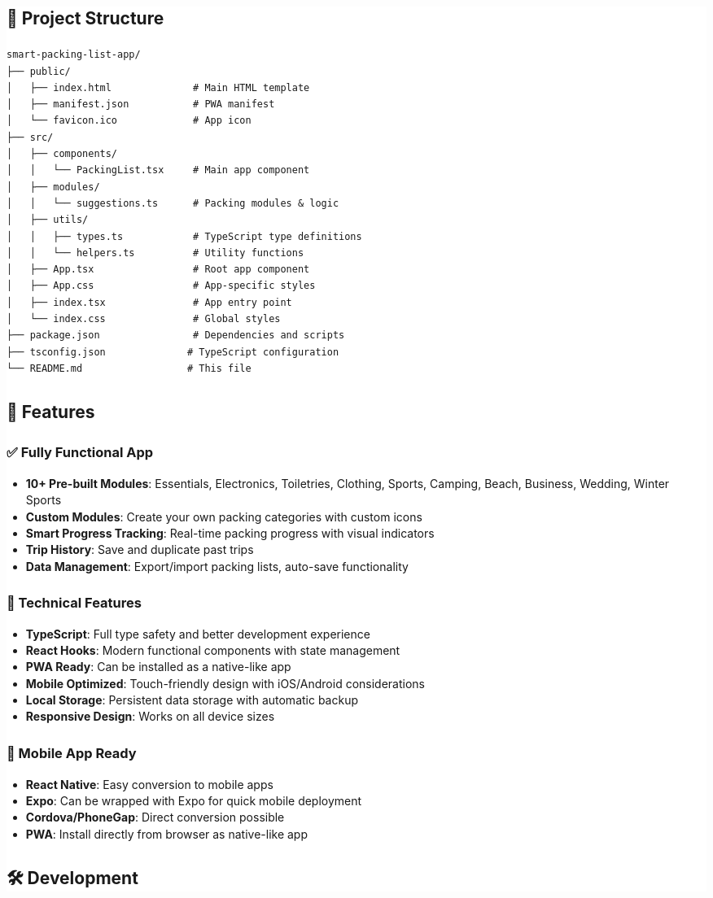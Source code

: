 ## 📁 Project Structure

```
smart-packing-list-app/
├── public/
│   ├── index.html              # Main HTML template
│   ├── manifest.json           # PWA manifest
│   └── favicon.ico             # App icon
├── src/
│   ├── components/
│   │   └── PackingList.tsx     # Main app component
│   ├── modules/
│   │   └── suggestions.ts      # Packing modules & logic
│   ├── utils/
│   │   ├── types.ts            # TypeScript type definitions
│   │   └── helpers.ts          # Utility functions
│   ├── App.tsx                 # Root app component
│   ├── App.css                 # App-specific styles
│   ├── index.tsx               # App entry point
│   └── index.css               # Global styles
├── package.json                # Dependencies and scripts
├── tsconfig.json              # TypeScript configuration
└── README.md                  # This file
```

## 🎯 Features

### ✅ Fully Functional App
- **10+ Pre-built Modules**: Essentials, Electronics, Toiletries, Clothing, Sports, Camping, Beach, Business, Wedding, Winter Sports
- **Custom Modules**: Create your own packing categories with custom icons
- **Smart Progress Tracking**: Real-time packing progress with visual indicators
- **Trip History**: Save and duplicate past trips
- **Data Management**: Export/import packing lists, auto-save functionality

### 🔧 Technical Features
- **TypeScript**: Full type safety and better development experience
- **React Hooks**: Modern functional components with state management
- **PWA Ready**: Can be installed as a native-like app
- **Mobile Optimized**: Touch-friendly design with iOS/Android considerations
- **Local Storage**: Persistent data storage with automatic backup
- **Responsive Design**: Works on all device sizes

### 📱 Mobile App Ready
- **React Native**: Easy conversion to mobile apps
- **Expo**: Can be wrapped with Expo for quick mobile deployment
- **Cordova/PhoneGap**: Direct conversion possible
- **PWA**: Install directly from browser as native-like app

## 🛠 Development
